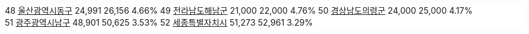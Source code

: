   <tr class="item">
    <td>48</td>
    <td><a href="/apt/울산광역시동구">울산광역시동구</a></td>
    <td>24,991</td>
    <td>26,156</td>
    <td>4.66%</td>
  </tr>

  <tr class="item">
    <td>49</td>
    <td><a href="/apt/전라남도해남군">전라남도해남군</a></td>
    <td>21,000</td>
    <td>22,000</td>
    <td>4.76%</td>
  </tr>

  <tr class="item">
    <td>50</td>
    <td><a href="/apt/경상남도의령군">경상남도의령군</a></td>
    <td>24,000</td>
    <td>25,000</td>
    <td>4.17%</td>
  </tr>

  <tr>
    <td colspan="5">
      <script async src="https://pagead2.googlesyndication.com/pagead/js/adsbygoogle.js?client=ca-pub-3485438051770037"
          crossorigin="anonymous"></script>
      <ins class="adsbygoogle"
          style="display:block; text-align:center;"
          data-ad-layout="in-article"
          data-ad-format="fluid"
          data-ad-client="ca-pub-3485438051770037"
          data-ad-slot="2046582130"></ins>
      <script>
          (adsbygoogle = window.adsbygoogle || []).push({});
      </script>
    </td>
  </tr>            
            
  <tr class="item">
    <td>51</td>
    <td><a href="/apt/광주광역시남구">광주광역시남구</a></td>
    <td>48,901</td>
    <td>50,625</td>
    <td>3.53%</td>
  </tr>

  <tr class="item">
    <td>52</td>
    <td><a href="/apt/세종특별자치시">세종특별자치시</a></td>
    <td>51,273</td>
    <td>52,961</td>
    <td>3.29%</td>
  </tr>

